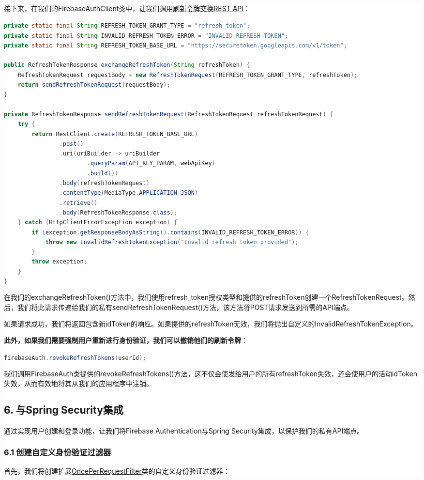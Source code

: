 接下来，在我们的FirebaseAuthClient类中，让我们调用[刷新令牌交换REST API](https://firebase.google.com/docs/reference/rest/auth#section-refresh-token)：

```java
private static final String REFRESH_TOKEN_GRANT_TYPE = "refresh_token";
private static final String INVALID_REFRESH_TOKEN_ERROR = "INVALID_REFRESH_TOKEN";
private static final String REFRESH_TOKEN_BASE_URL = "https://securetoken.googleapis.com/v1/token";

public RefreshTokenResponse exchangeRefreshToken(String refreshToken) {
    RefreshTokenRequest requestBody = new RefreshTokenRequest(REFRESH_TOKEN_GRANT_TYPE, refreshToken);
    return sendRefreshTokenRequest(requestBody);
}

private RefreshTokenResponse sendRefreshTokenRequest(RefreshTokenRequest refreshTokenRequest) {
    try {
        return RestClient.create(REFRESH_TOKEN_BASE_URL)
                .post()
                .uri(uriBuilder -> uriBuilder
                        .queryParam(API_KEY_PARAM, webApiKey)
                        .build())
                .body(refreshTokenRequest)
                .contentType(MediaType.APPLICATION_JSON)
                .retrieve()
                .body(RefreshTokenResponse.class);
    } catch (HttpClientErrorException exception) {
        if (exception.getResponseBodyAsString().contains(INVALID_REFRESH_TOKEN_ERROR)) {
            throw new InvalidRefreshTokenException("Invalid refresh token provided");
        }
        throw exception;
    }
}
```

在我们的exchangeRefreshToken()方法中，我们使用refresh_token授权类型和提供的refreshToken创建一个RefreshTokenRequest。然后，我们将此请求传递给我们的私有sendRefreshTokenRequest()方法，该方法将POST请求发送到所需的API端点。

如果请求成功，我们将返回包含新idToken的响应。如果提供的refreshToken无效，我们将抛出自定义的InvalidRefreshTokenException。

**此外，如果我们需要强制用户重新进行身份验证，我们可以撤销他们的刷新令牌**：

```java
firebaseAuth.revokeRefreshTokens(userId);
```

我们调用FirebaseAuth类提供的revokeRefreshTokens()方法，这不仅会使发给用户的所有refreshToken失效，还会使用户的活动idToken失效，从而有效地将其从我们的应用程序中注销。

## 6. 与Spring Security集成

通过实现用户创建和登录功能，让我们将Firebase Authentication与Spring Security集成，以保护我们的私有API端点。

### 6.1 创建自定义身份验证过滤器

首先，我们将创建扩展[OncePerRequestFilter](https://www.baeldung.com/spring-onceperrequestfilter)类的自定义身份验证过滤器：
